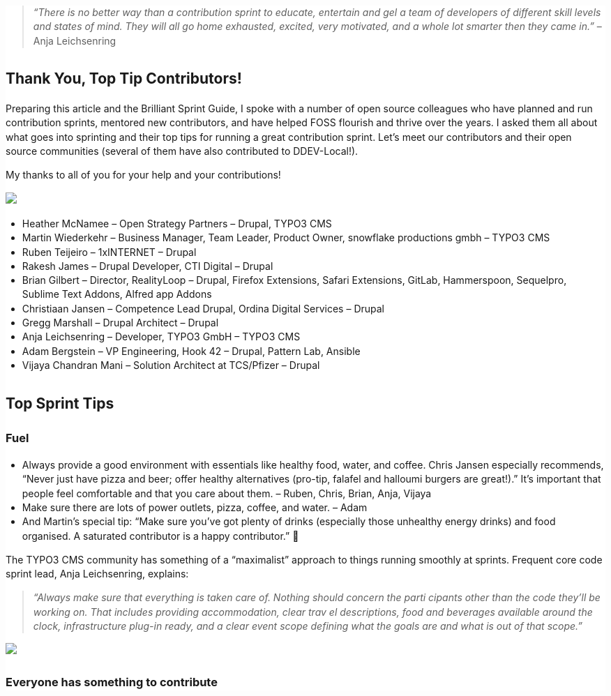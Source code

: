 > _“There is no better way than a contribution sprint to educate, entertain and gel a team of developers of different skill levels and states of mind. They will all go home exhausted, excited, very motivated, and a whole lot smarter then they came in.”_ – Anja Leichsenring

## Thank You, Top Tip Contributors!

Preparing this article and the Brilliant Sprint Guide, I spoke with a number of open source colleagues who have planned and run contribution sprints, mentored new contributors, and have helped FOSS flourish and thrive over the years. I asked them all about what goes into sprinting and their top tips for running a great contribution sprint. Let’s meet our contributors and their open source communities (several of them have also contributed to DDEV-Local!).

My thanks to all of you for your help and your contributions!

![](https://ddev.com/app/uploads/2018/03/sprint-tips_people-1024x352.jpg)

- Heather McNamee – Open Strategy Partners – Drupal, TYPO3 CMS
- Martin Wiederkehr – Business Manager, Team Leader, Product Owner, snowflake productions gmbh – TYPO3 CMS
- Ruben Teijeiro – 1xINTERNET – Drupal
- Rakesh James – Drupal Developer, CTI Digital – Drupal
- Brian Gilbert – Director, RealityLoop – Drupal, Firefox Extensions, Safari Extensions, GitLab, Hammerspoon, Sequelpro, Sublime Text Addons, Alfred app Addons
- Christiaan Jansen – Competence Lead Drupal, Ordina Digital Services – Drupal
- Gregg Marshall – Drupal Architect – Drupal
- Anja Leichsenring – Developer, TYPO3 GmbH – TYPO3 CMS
- Adam Bergstein – VP Engineering, Hook 42 – Drupal, Pattern Lab, Ansible
- Vijaya Chandran Mani – Solution Architect at TCS/Pfizer – Drupal

## Top Sprint Tips

### Fuel

- Always provide a good environment with essentials like healthy food, water, and coffee. Chris Jansen especially recommends, “Never just have pizza and beer; offer healthy alternatives (pro-tip, falafel and halloumi burgers are great!).” It’s important that people feel comfortable and that you care about them. – Ruben, Chris, Brian, Anja, Vijaya
- Make sure there are lots of power outlets, pizza, coffee, and water. – Adam
- And Martin’s special tip: “Make sure you’ve got plenty of drinks (especially those unhealthy energy drinks) and food organised. A saturated contributor is a happy contributor.” 🙂

The TYPO3 CMS community has something of a “maximalist” approach to things running smoothly at sprints. Frequent core code sprint lead, Anja Leichsenring, explains:

> _“Always make sure that everything is taken care of. Nothing should concern the parti_ _cipants other than the code they’ll be working on. That includes providing accommodation, clear trav_ _el descriptions, food and beverages available around the clock, infrastructure plug-in ready, and a clear event scope defining what the goals are and what is out of that scope.”_

![](https://ddev.com/app/uploads/2018/03/sprint_power-1024x681.jpg)

### Everyone has something to contribute
